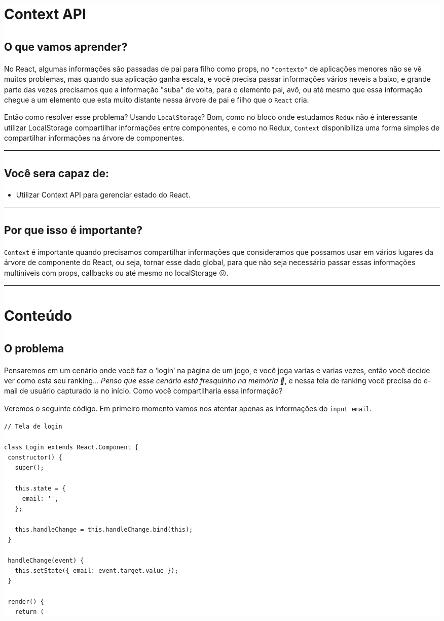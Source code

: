 # Context API
## O que vamos aprender?
 
No React, algumas informações são passadas de pai para filho como props, no `"contexto"` de aplicações menores não se vê muitos problemas, mas quando sua aplicação ganha escala, e você precisa passar informações vários neveis a baixo, e grande parte das vezes precisamos que a informação "suba" de volta, para o elemento pai, avô, ou até mesmo que essa informação chegue a um elemento que esta muito distante nessa árvore de pai e filho que o `React` cria.
 
Então como resolver esse problema? Usando `LocalStorage`? Bom, como no bloco onde estudamos `Redux` não é interessante utilizar LocalStorage compartilhar informações entre componentes, e como no Redux, `Context` disponibiliza uma forma simples de compartilhar informações na árvore de componentes.
 
---
 
## Você sera capaz de:
 
* Utilizar Context API para gerenciar estado do React.
 
---
 
## Por que isso é importante?
 
`Context` é importante quando precisamos compartilhar informações que consideramos que possamos usar em vários lugares da árvore de componente do React, ou seja, tornar esse dado global, para que não seja necessário passar essas informações multiníveis com props, callbacks ou até mesmo no localStorage 😖.
 
---
 
# Conteúdo
 
## O problema
 
Pensaremos em um cenário onde você faz o ‘login’ na página de um jogo, e você joga varias e varias vezes, então você decide ver como esta seu ranking... *Penso que esse cenário está fresquinho na memória 🤭*, e nessa tela de ranking você precisa do e-mail de usuário capturado la no início. Como você compartilharia essa informação?
 
Veremos o seguinte código. Em primeiro momento vamos nos atentar apenas as informações do `input email`.
```
// Tela de login
 
class Login extends React.Component {
 constructor() {
   super();
 
   this.state = {
     email: '',
   };
 
   this.handleChange = this.handleChange.bind(this);
 }
 
 handleChange(event) {
   this.setState({ email: event.target.value });
 }
 
 render() {
   return (
```